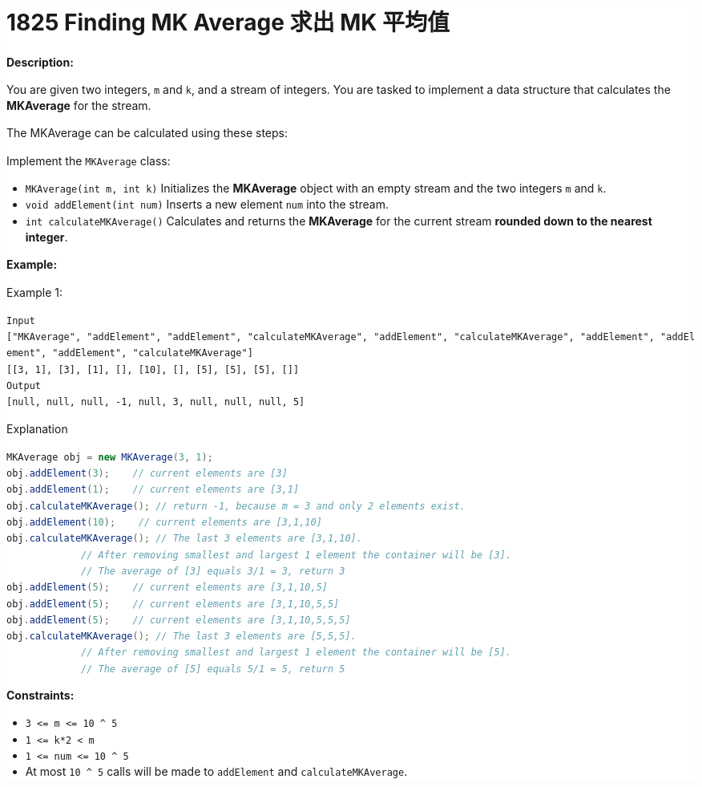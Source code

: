 # 1825 Finding MK Average 求出 MK 平均值

__Description:__

You are given two integers, `m` and `k`, and a stream of integers. You are tasked to implement a data structure that calculates the __MKAverage__ for the stream.

The MKAverage can be calculated using these steps:

Implement the `MKAverage` class:

- `MKAverage(int m, int k)` Initializes the __MKAverage__ object with an empty stream and the two integers `m` and `k`.
- `void addElement(int num)` Inserts a new element `num` into the stream.
- `int calculateMKAverage()` Calculates and returns the __MKAverage__ for the current stream __rounded down to the nearest integer__.

__Example:__

Example 1:

```text
Input
["MKAverage", "addElement", "addElement", "calculateMKAverage", "addElement", "calculateMKAverage", "addElement", "addElement", "addElement", "calculateMKAverage"]
[[3, 1], [3], [1], [], [10], [], [5], [5], [5], []]
Output
[null, null, null, -1, null, 3, null, null, null, 5]
```

Explanation

```Java
MKAverage obj = new MKAverage(3, 1); 
obj.addElement(3);    // current elements are [3]
obj.addElement(1);    // current elements are [3,1]
obj.calculateMKAverage(); // return -1, because m = 3 and only 2 elements exist.
obj.addElement(10);    // current elements are [3,1,10]
obj.calculateMKAverage(); // The last 3 elements are [3,1,10].
             // After removing smallest and largest 1 element the container will be [3].
             // The average of [3] equals 3/1 = 3, return 3
obj.addElement(5);    // current elements are [3,1,10,5]
obj.addElement(5);    // current elements are [3,1,10,5,5]
obj.addElement(5);    // current elements are [3,1,10,5,5,5]
obj.calculateMKAverage(); // The last 3 elements are [5,5,5].
             // After removing smallest and largest 1 element the container will be [5].
             // The average of [5] equals 5/1 = 5, return 5
```

__Constraints:__

- `3 <= m <= 10 ^ 5`
- `1 <= k*2 < m`
- `1 <= num <= 10 ^ 5`
- At most `10 ^ 5` calls will be made to `addElement` and `calculateMKAverage`.
